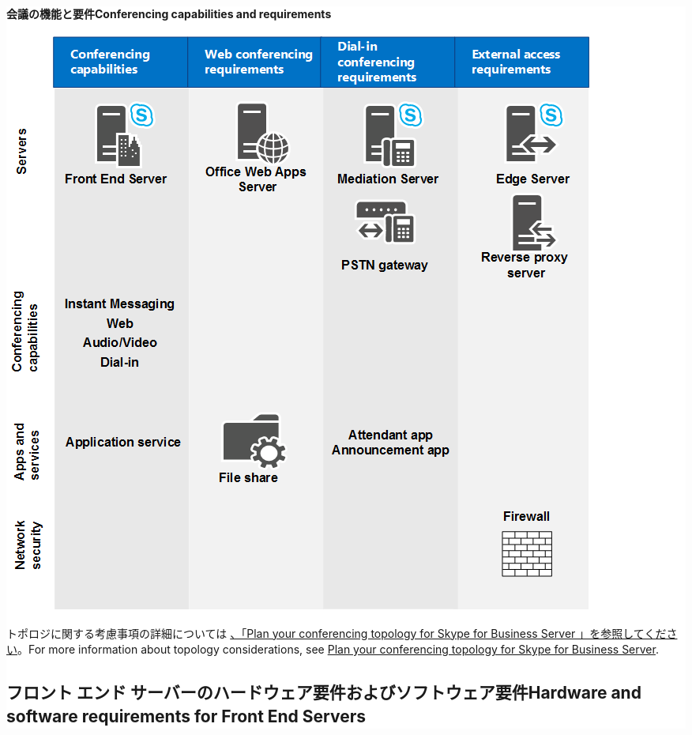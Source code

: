 <span data-ttu-id="7f6e4-110">**会議の機能と要件**</span><span class="sxs-lookup"><span data-stu-id="7f6e4-110">**Conferencing capabilities and requirements**</span></span>

![会議コンポーネント](../../media/9359b98b-b3ab-46a1-acf0-93c7bab6fc67.png)

 <span data-ttu-id="7f6e4-112">トポロジに関する考慮事項の詳細については [、「Plan your conferencing topology for Skype for Business Server 」を参照してください](conferencing-topology.md)。</span><span class="sxs-lookup"><span data-stu-id="7f6e4-112">For more information about topology considerations, see [Plan your conferencing topology for Skype for Business Server](conferencing-topology.md).</span></span>

## <a name="hardware-and-software-requirements-for-front-end-servers"></a><span data-ttu-id="7f6e4-113">フロント エンド サーバーのハードウェア要件およびソフトウェア要件</span><span class="sxs-lookup"><span data-stu-id="7f6e4-113">Hardware and software requirements for Front End Servers</span></span>
